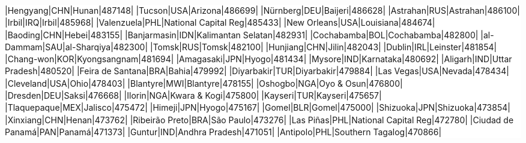 |Hengyang|CHN|Hunan|487148|
|Tucson|USA|Arizona|486699|
|Nürnberg|DEU|Baijeri|486628|
|Astrahan|RUS|Astrahan|486100|
|Irbil|IRQ|Irbil|485968|
|Valenzuela|PHL|National Capital Reg|485433|
|New Orleans|USA|Louisiana|484674|
|Baoding|CHN|Hebei|483155|
|Banjarmasin|IDN|Kalimantan Selatan|482931|
|Cochabamba|BOL|Cochabamba|482800|
|al-Dammam|SAU|al-Sharqiya|482300|
|Tomsk|RUS|Tomsk|482100|
|Hunjiang|CHN|Jilin|482043|
|Dublin|IRL|Leinster|481854|
|Chang-won|KOR|Kyongsangnam|481694|
|Amagasaki|JPN|Hyogo|481434|
|Mysore|IND|Karnataka|480692|
|Aligarh|IND|Uttar Pradesh|480520|
|Feira de Santana|BRA|Bahia|479992|
|Diyarbakir|TUR|Diyarbakir|479884|
|Las Vegas|USA|Nevada|478434|
|Cleveland|USA|Ohio|478403|
|Blantyre|MWI|Blantyre|478155|
|Oshogbo|NGA|Oyo & Osun|476800|
|Dresden|DEU|Saksi|476668|
|Ilorin|NGA|Kwara & Kogi|475800|
|Kayseri|TUR|Kayseri|475657|
|Tlaquepaque|MEX|Jalisco|475472|
|Himeji|JPN|Hyogo|475167|
|Gomel|BLR|Gomel|475000|
|Shizuoka|JPN|Shizuoka|473854|
|Xinxiang|CHN|Henan|473762|
|Ribeirão Preto|BRA|São Paulo|473276|
|Las Piñas|PHL|National Capital Reg|472780|
|Ciudad de Panamá|PAN|Panamá|471373|
|Guntur|IND|Andhra Pradesh|471051|
|Antipolo|PHL|Southern Tagalog|470866|